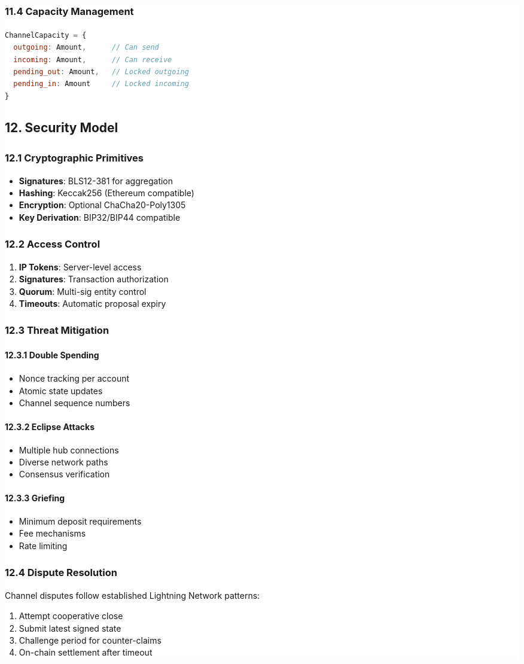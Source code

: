### 11.4 Capacity Management

```javascript
ChannelCapacity = {
  outgoing: Amount,      // Can send
  incoming: Amount,      // Can receive
  pending_out: Amount,   // Locked outgoing
  pending_in: Amount     // Locked incoming
}
```

## 12. Security Model

### 12.1 Cryptographic Primitives

- **Signatures**: BLS12-381 for aggregation
- **Hashing**: Keccak256 (Ethereum compatible)
- **Encryption**: Optional ChaCha20-Poly1305
- **Key Derivation**: BIP32/BIP44 compatible

### 12.2 Access Control

1. **IP Tokens**: Server-level access
2. **Signatures**: Transaction authorization
3. **Quorum**: Multi-sig entity control
4. **Timeouts**: Automatic proposal expiry

### 12.3 Threat Mitigation

#### 12.3.1 Double Spending
- Nonce tracking per account
- Atomic state updates
- Channel sequence numbers

#### 12.3.2 Eclipse Attacks
- Multiple hub connections
- Diverse network paths
- Consensus verification

#### 12.3.3 Griefing
- Minimum deposit requirements
- Fee mechanisms
- Rate limiting

### 12.4 Dispute Resolution

Channel disputes follow established Lightning Network patterns:
1. Attempt cooperative close
2. Submit latest signed state
3. Challenge period for counter-claims
4. On-chain settlement after timeout
